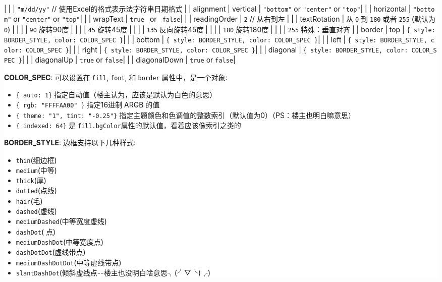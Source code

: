 |                 |                | `"m/dd/yy"` // 使用Excel的格式表示法字符串日期格式 |
| alignment       | vertical       | `"bottom"` or `"center"` or `"top"`|
|                 | horizontal     | `"bottom"` or `"center"` or `"top"`|
|                 | wrapText       |  `true ` or ` false`|
|                 | readingOrder   | `2` // 从右到左 |
|                 | textRotation   | 从 `0` 到 `180` 或者 `255` (默认为 `0`) |
|                 |                | `90` 旋转90度 |
|                 |                | `45` 旋转45度 |
|                 |                | `135` 反向旋转45度 |
|                 |                | `180` 旋转180度 |
|                 |                | `255` 特殊：垂直对齐 |
| border          | top            | `{ style: BORDER_STYLE, color: COLOR_SPEC }`|
|                 | bottom         | `{ style: BORDER_STYLE, color: COLOR_SPEC }`|
|                 | left           | `{ style: BORDER_STYLE, color: COLOR_SPEC }`|
|                 | right          | `{ style: BORDER_STYLE, color: COLOR_SPEC }`|
|                 | diagonal       | `{ style: BORDER_STYLE, color: COLOR_SPEC }`|
|                 | diagonalUp     | `true` or `false`|
|                 | diagonalDown   | `true` or `false`|

**COLOR_SPEC**: 可以设置在 `fill`, `font`, 和 `border` 属性中，是一个对象:

* `{ auto: 1}` 指定自动值（楼主认为，应该是默认为白色的意思）
* `{ rgb: "FFFFAA00" }` 指定16进制 ARGB 的值
* `{ theme: "1", tint: "-0.25"}` 指定主题颜色和色调值的整数索引（默认值为0）（PS：楼主也明白嘛意思）
* `{ indexed: 64}` 是 `fill.bgColor`属性的默认值，看着应该像索引之类的

**BORDER_STYLE**: 边框支持以下几种样式:

 * `thin`(细边框)
 * `medium`(中等)
 * `thick`(厚)
 * `dotted`(点线)
 * `hair`(毛)
 * `dashed`(虚线)
 * `mediumDashed`(中等宽度虚线)
 * `dashDot`( 点)
 * `mediumDashDot`(中等宽度点)
 * `dashDotDot`(虚线带点)
 * `mediumDashDotDot`(中等虚线带点)
 * `slantDashDot`(倾斜虚线点--楼主也没明白啥意思╮(╯▽╰)╭)
